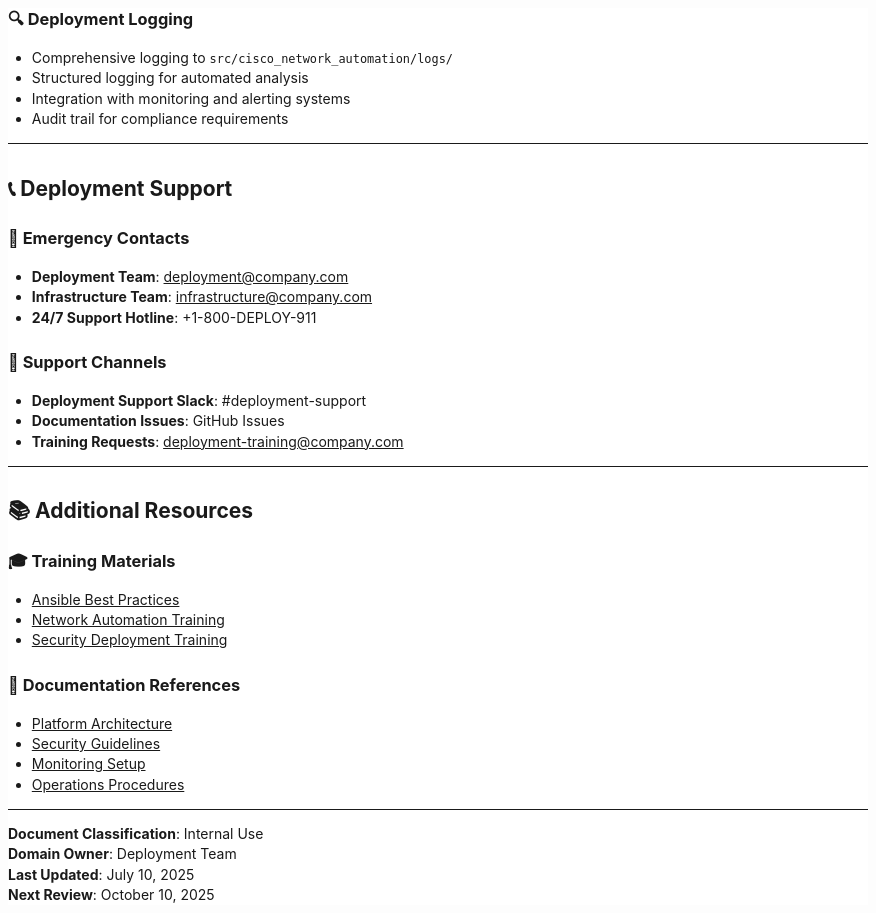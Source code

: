 ### 🔍 **Deployment Logging**
- Comprehensive logging to `src/cisco_network_automation/logs/`
- Structured logging for automated analysis
- Integration with monitoring and alerting systems
- Audit trail for compliance requirements

---

## 📞 Deployment Support

### 🚨 **Emergency Contacts**
- **Deployment Team**: deployment@company.com
- **Infrastructure Team**: infrastructure@company.com
- **24/7 Support Hotline**: +1-800-DEPLOY-911

### 💬 **Support Channels**
- **Deployment Support Slack**: #deployment-support
- **Documentation Issues**: GitHub Issues
- **Training Requests**: deployment-training@company.com

---

## 📚 Additional Resources

### 🎓 **Training Materials**
- [Ansible Best Practices](https://docs.ansible.com/ansible/latest/user_guide/playbooks_best_practices.html)
- [Network Automation Training](https://training.company.com/network-automation)
- [Security Deployment Training](https://training.company.com/security-deployment)

### 📖 **Documentation References**
- [Platform Architecture](../../architecture/architecture.md)
- [Security Guidelines](../../security/README.md)
- [Monitoring Setup](../../architecture/README.md)
- [Operations Procedures](../operations/README.md)

---

**Document Classification**: Internal Use  
**Domain Owner**: Deployment Team  
**Last Updated**: July 10, 2025  
**Next Review**: October 10, 2025